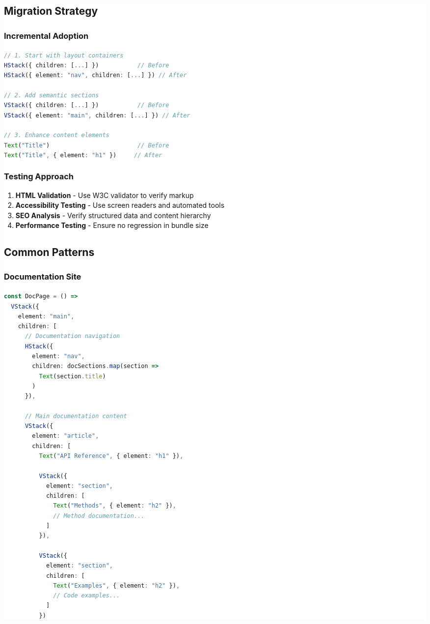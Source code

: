 ## Migration Strategy

### Incremental Adoption

```typescript
// 1. Start with layout containers
HStack({ children: [...] })           // Before
HStack({ element: "nav", children: [...] }) // After

// 2. Add semantic sections  
VStack({ children: [...] })           // Before
VStack({ element: "main", children: [...] }) // After

// 3. Enhance content elements
Text("Title")                         // Before  
Text("Title", { element: "h1" })     // After
```

### Testing Approach

1. **HTML Validation** - Use W3C validator to verify markup
2. **Accessibility Testing** - Use screen readers and automated tools
3. **SEO Analysis** - Verify structured data and content hierarchy
4. **Performance Testing** - Ensure no regression in bundle size

## Common Patterns

### Documentation Site

```typescript
const DocPage = () =>
  VStack({
    element: "main",
    children: [
      // Documentation navigation
      HStack({
        element: "nav",
        children: docSections.map(section => 
          Text(section.title)
        )
      }),
      
      // Main documentation content
      VStack({
        element: "article",
        children: [
          Text("API Reference", { element: "h1" }),
          
          VStack({
            element: "section",
            children: [
              Text("Methods", { element: "h2" }),
              // Method documentation...
            ]
          }),
          
          VStack({
            element: "section",
            children: [
              Text("Examples", { element: "h2" }),
              // Code examples...
            ]
          })
```